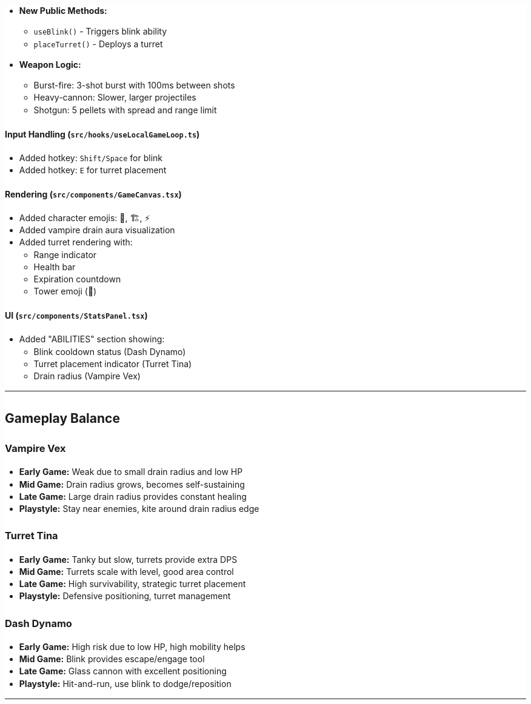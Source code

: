- **New Public Methods:**
  - `useBlink()` - Triggers blink ability
  - `placeTurret()` - Deploys a turret
  
- **Weapon Logic:**
  - Burst-fire: 3-shot burst with 100ms between shots
  - Heavy-cannon: Slower, larger projectiles
  - Shotgun: 5 pellets with spread and range limit

#### Input Handling (`src/hooks/useLocalGameLoop.ts`)

- Added hotkey: `Shift/Space` for blink
- Added hotkey: `E` for turret placement

#### Rendering (`src/components/GameCanvas.tsx`)

- Added character emojis: 🧛, 🏗️, ⚡
- Added vampire drain aura visualization
- Added turret rendering with:
  - Range indicator
  - Health bar
  - Expiration countdown
  - Tower emoji (🗼)

#### UI (`src/components/StatsPanel.tsx`)

- Added "ABILITIES" section showing:
  - Blink cooldown status (Dash Dynamo)
  - Turret placement indicator (Turret Tina)
  - Drain radius (Vampire Vex)

---

## Gameplay Balance

### Vampire Vex

- **Early Game:** Weak due to small drain radius and low HP
- **Mid Game:** Drain radius grows, becomes self-sustaining
- **Late Game:** Large drain radius provides constant healing
- **Playstyle:** Stay near enemies, kite around drain radius edge

### Turret Tina

- **Early Game:** Tanky but slow, turrets provide extra DPS
- **Mid Game:** Turrets scale with level, good area control
- **Late Game:** High survivability, strategic turret placement
- **Playstyle:** Defensive positioning, turret management

### Dash Dynamo

- **Early Game:** High risk due to low HP, high mobility helps
- **Mid Game:** Blink provides escape/engage tool
- **Late Game:** Glass cannon with excellent positioning
- **Playstyle:** Hit-and-run, use blink to dodge/reposition

---